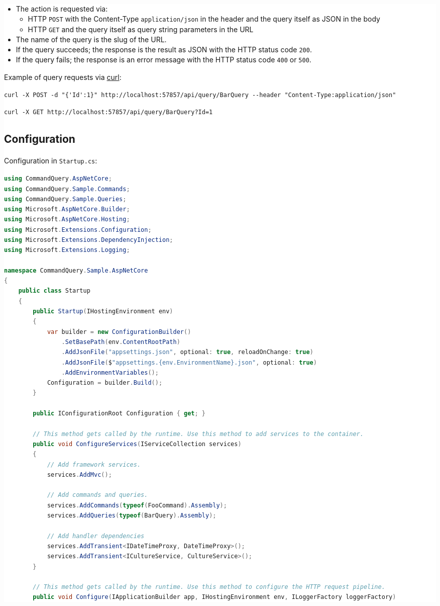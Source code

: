 * The action is requested via:
    * HTTP `POST` with the Content-Type `application/json` in the header and the query itself as JSON in the body
    * HTTP `GET` and the query itself as query string parameters in the URL
* The name of the query is the slug of the URL.
* If the query succeeds; the response is the result as JSON with the HTTP status code `200`.
* If the query fails; the response is an error message with the HTTP status code `400` or `500`.

Example of query requests via [curl](https://curl.haxx.se):

`curl -X POST -d "{'Id':1}" http://localhost:57857/api/query/BarQuery --header "Content-Type:application/json"`

`curl -X GET http://localhost:57857/api/query/BarQuery?Id=1`

## Configuration

Configuration in `Startup.cs`:

```csharp
using CommandQuery.AspNetCore;
using CommandQuery.Sample.Commands;
using CommandQuery.Sample.Queries;
using Microsoft.AspNetCore.Builder;
using Microsoft.AspNetCore.Hosting;
using Microsoft.Extensions.Configuration;
using Microsoft.Extensions.DependencyInjection;
using Microsoft.Extensions.Logging;

namespace CommandQuery.Sample.AspNetCore
{
    public class Startup
    {
        public Startup(IHostingEnvironment env)
        {
            var builder = new ConfigurationBuilder()
                .SetBasePath(env.ContentRootPath)
                .AddJsonFile("appsettings.json", optional: true, reloadOnChange: true)
                .AddJsonFile($"appsettings.{env.EnvironmentName}.json", optional: true)
                .AddEnvironmentVariables();
            Configuration = builder.Build();
        }

        public IConfigurationRoot Configuration { get; }

        // This method gets called by the runtime. Use this method to add services to the container.
        public void ConfigureServices(IServiceCollection services)
        {
            // Add framework services.
            services.AddMvc();

            // Add commands and queries.
            services.AddCommands(typeof(FooCommand).Assembly);
            services.AddQueries(typeof(BarQuery).Assembly);

            // Add handler dependencies
            services.AddTransient<IDateTimeProxy, DateTimeProxy>();
            services.AddTransient<ICultureService, CultureService>();
        }

        // This method gets called by the runtime. Use this method to configure the HTTP request pipeline.
        public void Configure(IApplicationBuilder app, IHostingEnvironment env, ILoggerFactory loggerFactory)
```